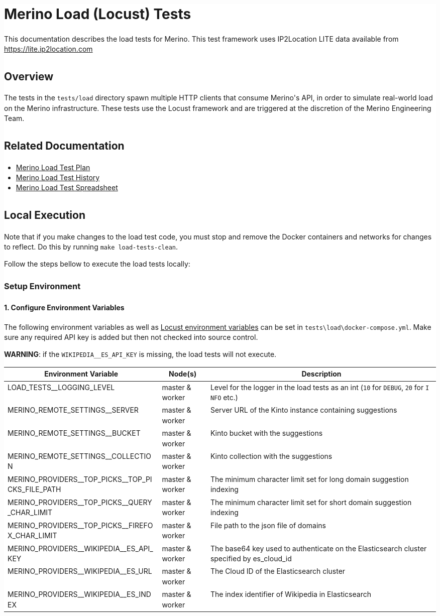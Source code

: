 # Merino Load (Locust) Tests

This documentation describes the load tests for Merino.
This test framework uses IP2Location LITE data available from https://lite.ip2location.com

## Overview

The tests in the `tests/load` directory spawn multiple HTTP clients that consume Merino's API,
in order to simulate real-world load on the Merino infrastructure.
These tests use the Locust framework and are triggered at the discretion of the Merino Engineering Team.

## Related Documentation

* [Merino Load Test Plan][merino_test_plan]
* [Merino Load Test History][merino_history_doc]
* [Merino Load Test Spreadsheet][merino_spreadsheet]

## Local Execution

Note that if you make changes to the load test code, you must stop and remove the Docker containers and networks for changes to reflect.
Do this by running `make load-tests-clean`.

Follow the steps bellow to execute the load tests locally:

### Setup Environment

#### 1. Configure Environment Variables

The following environment variables as well as
[Locust environment variables][locust_environment_variables] can be set in
`tests\load\docker-compose.yml`.
Make sure any required API key is added but then not checked into source control.

**WARNING**: if the `WIKIPEDIA__ES_API_KEY` is missing, the load tests will not execute.

| Environment Variable                             | Node(s)         | Description                                                                               |
|--------------------------------------------------|-----------------|-------------------------------------------------------------------------------------------|
| LOAD_TESTS__LOGGING_LEVEL                        | master & worker | Level for the logger in the load tests as an int (`10` for `DEBUG`, `20` for `INFO` etc.) |
| MERINO_REMOTE_SETTINGS__SERVER                   | master & worker | Server URL of the Kinto instance containing suggestions                                   |
| MERINO_REMOTE_SETTINGS__BUCKET                   | master & worker | Kinto bucket with the suggestions                                                         |
| MERINO_REMOTE_SETTINGS__COLLECTION               | master & worker | Kinto collection with the suggestions                                                     |
| MERINO_PROVIDERS__TOP_PICKS__TOP_PICKS_FILE_PATH | master & worker | The minimum character limit set for long domain suggestion indexing                       |
| MERINO_PROVIDERS__TOP_PICKS__QUERY_CHAR_LIMIT    | master & worker | The minimum character limit set for short domain suggestion indexing                      |
| MERINO_PROVIDERS__TOP_PICKS__FIREFOX_CHAR_LIMIT  | master & worker | File path to the json file of domains                                                     |
| MERINO_PROVIDERS__WIKIPEDIA__ES_API_KEY          | master & worker | The base64 key used to authenticate on the Elasticsearch cluster specified by es_cloud_id |
| MERINO_PROVIDERS__WIKIPEDIA__ES_URL              | master & worker | The Cloud ID of the Elasticsearch cluster                                                 |
| MERINO_PROVIDERS__WIKIPEDIA__ES_INDEX            | master & worker | The index identifier of Wikipedia in Elasticsearch                                        |                                                                                          |


[artifact_registry]: https://console.cloud.google.com/artifacts/docker/spheric-keel-331521/us-west1/locust-merino?project=spheric-keel-331521
[circle_ci]: https://circleci.com/docs/
[circle_config_yml]: https://github.com/mozilla-services/merino-py/blob/main/.circleci/config.yml
[cloud]: https://console.cloud.google.com/home/dashboard?q=search&referrer=search&project=spheric-keel-331521&cloudshell=false
[conserv]: https://drive.google.com/drive/folders/1rvCpmwGuLt4COH6Zw6vSyu_019_sB3Ux
[docker]: https://docs.docker.com/
[dockerfile]: https://github.com/mozilla-services/merino-py/blob/main/tests/load/Dockerfile
[grafana]: https://earthangel-b40313e5.influxcloud.net/d/rQAfYKIVk/merino-py-application-and-infrastructure?orgId=1&refresh=1m&var-environment=stagepy
[jenkins_load_test]: https://github.com/mozilla-services/cloudops-infra/blob/master/projects/merino/Jenkinsfile-stage-py
[kubernetes_panel]: https://console.cloud.google.com/kubernetes/list/overview?cloudshell=false&project=spheric-keel-331521
[locust_environment_variables]: https://docs.locust.io/en/stable/configuration.html#environment-variables
[locust_master_controller]: https://github.com/mozilla-services/merino-py/blob/main/tests/load/kubernetes-config/locust-master-controller.yml
[locust_master_service]: https://github.com/mozilla-services/merino-py/blob/main/tests/load/kubernetes-config/locust-master-service.yml
[locust_worker_controller]: https://github.com/mozilla-services/merino-py/blob/main/tests/load/kubernetes-config/locust-worker-controller.yml
[merino_gcp_stage]: https://console.cloud.google.com/kubernetes/list/overview?project=moz-fx-merino-nonprod-ee93
[merino_history_doc]: https://docs.google.com/document/d/1BGNhKuclUH40Bit9KxYWLiv_N_VnE66uxi9pBFbRWbg/edit
[merino_spreadsheet]: https://docs.google.com/spreadsheets/d/1SAO3QYIrbxDRxzmYIab-ebZXA1dF06W1lT4I1h2R3a8/edit?usp=sharing
[merino_test_plan]: https://docs.google.com/document/d/1v7LDXENPZg37KXeNcznEZKNZ8rQlOhNbsHprFyMXHhs/edit?usp=sharing
[poetry]: https://python-poetry.org/docs/
[poetry_lock]: https://github.com/mozilla-services/merino-py/blob/main/tests/load/poetry.lock
[pyproject_toml]: https://github.com/mozilla-services/merino-py/blob/main/tests/load/pyproject.toml
[load_test_docs]: ./load-tests.md
[setup_k8s]: https://github.com/mozilla-services/merino-py/blob/main/tests/load/setup_k8s.sh